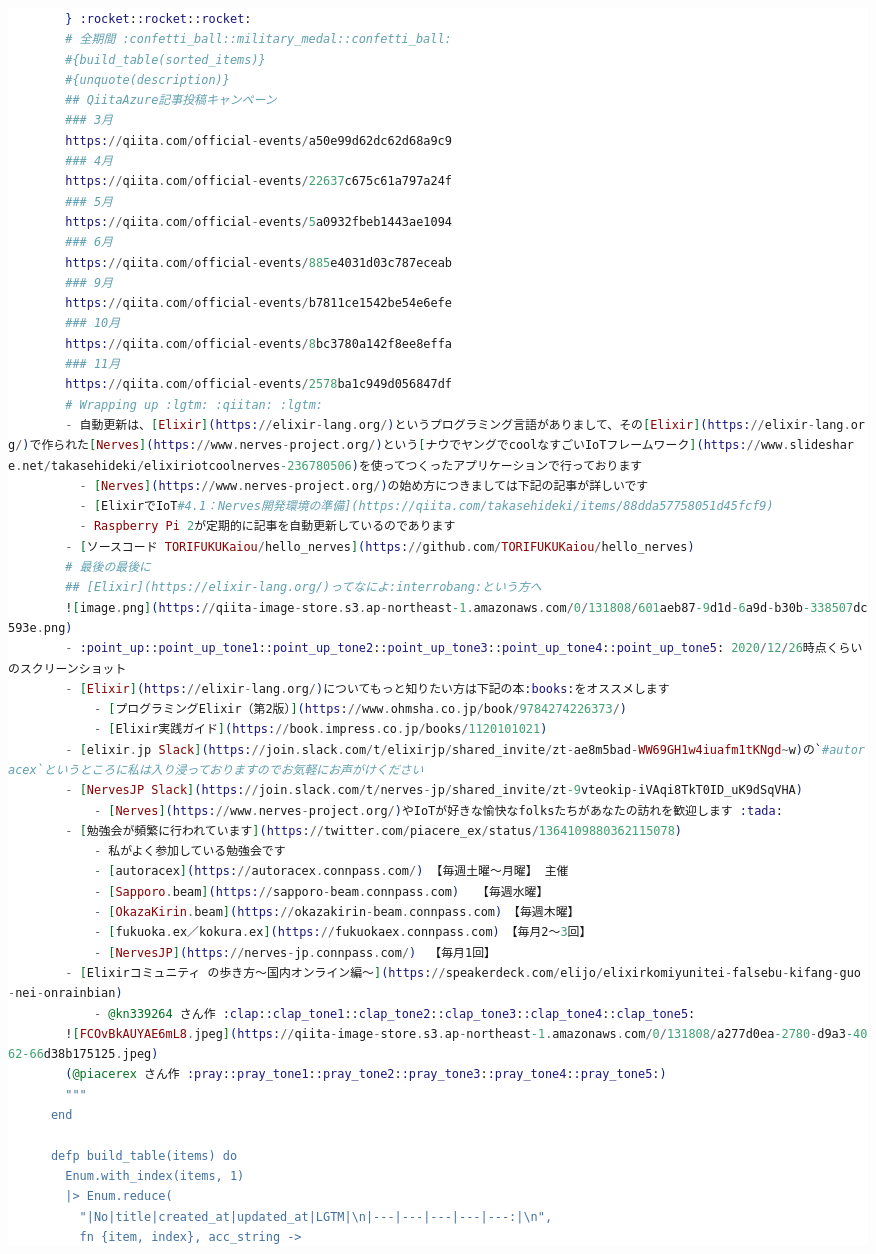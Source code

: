 ```elixir:lib/qiita/azure.ex
        } :rocket::rocket::rocket:
        # 全期間 :confetti_ball::military_medal::confetti_ball:
        #{build_table(sorted_items)}
        #{unquote(description)}
        ## QiitaAzure記事投稿キャンペーン
        ### 3月
        https://qiita.com/official-events/a50e99d62dc62d68a9c9
        ### 4月
        https://qiita.com/official-events/22637c675c61a797a24f
        ### 5月
        https://qiita.com/official-events/5a0932fbeb1443ae1094
        ### 6月
        https://qiita.com/official-events/885e4031d03c787eceab
        ### 9月
        https://qiita.com/official-events/b7811ce1542be54e6efe
        ### 10月
        https://qiita.com/official-events/8bc3780a142f8ee8effa
        ### 11月
        https://qiita.com/official-events/2578ba1c949d056847df
        # Wrapping up :lgtm: :qiitan: :lgtm:
        - 自動更新は、[Elixir](https://elixir-lang.org/)というプログラミング言語がありまして、その[Elixir](https://elixir-lang.org/)で作られた[Nerves](https://www.nerves-project.org/)という[ナウでヤングでcoolなすごいIoTフレームワーク](https://www.slideshare.net/takasehideki/elixiriotcoolnerves-236780506)を使ってつくったアプリケーションで行っております
          - [Nerves](https://www.nerves-project.org/)の始め方につきましては下記の記事が詳しいです
          - [ElixirでIoT#4.1：Nerves開発環境の準備](https://qiita.com/takasehideki/items/88dda57758051d45fcf9)
          - Raspberry Pi 2が定期的に記事を自動更新しているのであります
        - [ソースコード TORIFUKUKaiou/hello_nerves](https://github.com/TORIFUKUKaiou/hello_nerves)
        # 最後の最後に
        ## [Elixir](https://elixir-lang.org/)ってなによ:interrobang:という方へ
        ![image.png](https://qiita-image-store.s3.ap-northeast-1.amazonaws.com/0/131808/601aeb87-9d1d-6a9d-b30b-338507dc593e.png)
        - :point_up::point_up_tone1::point_up_tone2::point_up_tone3::point_up_tone4::point_up_tone5: 2020/12/26時点くらいのスクリーンショット
        - [Elixir](https://elixir-lang.org/)についてもっと知りたい方は下記の本:books:をオススメします
            - [プログラミングElixir（第2版）](https://www.ohmsha.co.jp/book/9784274226373/)
            - [Elixir実践ガイド](https://book.impress.co.jp/books/1120101021)
        - [elixir.jp Slack](https://join.slack.com/t/elixirjp/shared_invite/zt-ae8m5bad-WW69GH1w4iuafm1tKNgd~w)の`#autoracex`というところに私は入り浸っておりますのでお気軽にお声がけください
        - [NervesJP Slack](https://join.slack.com/t/nerves-jp/shared_invite/zt-9vteokip-iVAqi8TkT0ID_uK9dSqVHA)
            - [Nerves](https://www.nerves-project.org/)やIoTが好きな愉快なfolksたちがあなたの訪れを歓迎します :tada:
        - [勉強会が頻繁に行われています](https://twitter.com/piacere_ex/status/1364109880362115078)
            - 私がよく参加している勉強会です
            - [autoracex](https://autoracex.connpass.com/) 【毎週土曜〜月曜】 主催
            - [Sapporo.beam](https://sapporo-beam.connpass.com)　　【毎週水曜】
            - [OkazaKirin.beam](https://okazakirin-beam.connpass.com)　【毎週木曜】
            - [fukuoka.ex／kokura.ex](https://fukuokaex.connpass.com)　【毎月2～3回】
            - [NervesJP](https://nerves-jp.connpass.com/) 　【毎月1回】
        - [Elixirコミュニティ の歩き方〜国内オンライン編〜](https://speakerdeck.com/elijo/elixirkomiyunitei-falsebu-kifang-guo-nei-onrainbian)
            - @kn339264 さん作 :clap::clap_tone1::clap_tone2::clap_tone3::clap_tone4::clap_tone5:
        ![FCOvBkAUYAE6mL8.jpeg](https://qiita-image-store.s3.ap-northeast-1.amazonaws.com/0/131808/a277d0ea-2780-d9a3-4062-66d38b175125.jpeg)
        (@piacerex さん作 :pray::pray_tone1::pray_tone2::pray_tone3::pray_tone4::pray_tone5:)
        """
      end

      defp build_table(items) do
        Enum.with_index(items, 1)
        |> Enum.reduce(
          "|No|title|created_at|updated_at|LGTM|\n|---|---|---|---|---:|\n",
          fn {item, index}, acc_string ->
```